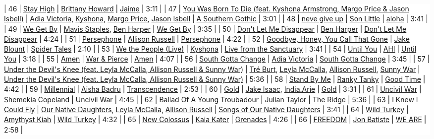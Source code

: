 | 46 | [Stay High](https://open.spotify.com/track/4vtyIW5uMCzu827nc5ThVt) | [Brittany Howard](https://open.spotify.com/artist/4XquDVA8pkg5Lx91No1JxB) | [Jaime](https://open.spotify.com/album/6fbphjr9j57oxMB2bnhzUf) | 3:11 |
| 47 | [You Was Born To Die \(feat\. Kyshona Armstrong, Margo Price & Jason Isbell\)](https://open.spotify.com/track/4jSCSnMnIXnRbMPM0qLRVX) | [Adia Victoria](https://open.spotify.com/artist/1HKGjRPwI0gaFyv4aSWPPl), [Kyshona](https://open.spotify.com/artist/6W2VAlwJmXUkGwOmtFCFUA), [Margo Price](https://open.spotify.com/artist/09yvLritEUxHrzx5TlFvbl), [Jason Isbell](https://open.spotify.com/artist/3Q8wgwyVVv0z4UEh1HB0KY) | [A Southern Gothic](https://open.spotify.com/album/05ZMEHBBxF23Qm0GDclz3n) | 3:01 |
| 48 | [neve give up](https://open.spotify.com/track/2a5qaGUrVHWAIrh0xmTADM) | [Son Little](https://open.spotify.com/artist/4lujUKeO6nQAJXpq37Epn7) | [aloha](https://open.spotify.com/album/3rioHzbE7RDGbgxzg9uFNd) | 3:41 |
| 49 | [We Get By](https://open.spotify.com/track/5PqC3OJ24NIO5pP7me68dn) | [Mavis Staples](https://open.spotify.com/artist/0cTSCsVx04SSht9V6cpKN0), [Ben Harper](https://open.spotify.com/artist/45lorWzrKLxfKlWpV7r9CN) | [We Get By](https://open.spotify.com/album/162ZDwMcg8NGzp6BPKy58G) | 3:35 |
| 50 | [Don't Let Me Disappear](https://open.spotify.com/track/1StMd0fcQFpwrkYTJuHj8z) | [Ben Harper](https://open.spotify.com/artist/45lorWzrKLxfKlWpV7r9CN) | [Don't Let Me Disappear](https://open.spotify.com/album/3Oliq76kwRgabXMJOtuUz7) | 4:24 |
| 51 | [Persephone](https://open.spotify.com/track/2icih9ttMWVZCIJRHmdUA0) | [Allison Russell](https://open.spotify.com/artist/3JBmecDGXTll46ygrnGTM6) | [Persephone](https://open.spotify.com/album/6YefG0DventwCUhX8PgzP9) | 4:22 |
| 52 | [Goodbye, Honey, You Call That Gone](https://open.spotify.com/track/74KdVnlCyEqUod4bti2GBc) | [Jake Blount](https://open.spotify.com/artist/63yfJDmaBbifNzvWUUdpv1) | [Spider Tales](https://open.spotify.com/album/3S2GACXwN1hHxSKHxkGvKb) | 2:10 |
| 53 | [We the People \(Live\)](https://open.spotify.com/track/3UtYG6SYIwbCaGMY8c3squ) | [Kyshona](https://open.spotify.com/artist/6W2VAlwJmXUkGwOmtFCFUA) | [Live from the Sanctuary](https://open.spotify.com/album/7F1eTwptcxpQUCusbGxUlw) | 3:41 |
| 54 | [Until You](https://open.spotify.com/track/7iH6cflAGYwR82sNMZiGuq) | [AHI](https://open.spotify.com/artist/08Uextujt6ZT2iQmSYAJfH) | [Until You](https://open.spotify.com/album/03MCMaTPo8CiVxwcCvgyem) | 3:18 |
| 55 | [Amen](https://open.spotify.com/track/59pMk1hZKKYQw1itapEMCI) | [War & Pierce](https://open.spotify.com/artist/1YPZK8wRkpV1pyTD3OsgBh) | [Amen](https://open.spotify.com/album/2utrZ7q63fuv9T4Q7AMgeI) | 4:07 |
| 56 | [South Gotta Change](https://open.spotify.com/track/4hDxqXmufOdDFlqnUqcamD) | [Adia Victoria](https://open.spotify.com/artist/1HKGjRPwI0gaFyv4aSWPPl) | [South Gotta Change](https://open.spotify.com/album/2fqnpucDvUPFqFTTn3MTiQ) | 3:45 |
| 57 | [Under the Devil's Knee \(feat\. Leyla McCalla, Allison Russell & Sunny War\)](https://open.spotify.com/track/62WtKWDn027EHTVVQuOgHg) | [Tré Burt](https://open.spotify.com/artist/5e5Zm5z8OPycf55hgDxKIc), [Leyla McCalla](https://open.spotify.com/artist/2Roq56H3IIvY3DZUKrGO7Y), [Allison Russell](https://open.spotify.com/artist/3JBmecDGXTll46ygrnGTM6), [Sunny War](https://open.spotify.com/artist/01GKiTphQwz4guZQntMha8) | [Under the Devil's Knee \(feat\. Leyla McCalla, Allison Russell & Sunny War\)](https://open.spotify.com/album/6OWY4xTHqvmjJbTiHJ4wKa) | 5:36 |
| 58 | [Stand By Me](https://open.spotify.com/track/5dy3pJRBVys9OODktgISol) | [Ranky Tanky](https://open.spotify.com/artist/1ZeZuI7ZkgyNJeQIj54Gvl) | [Good Time](https://open.spotify.com/album/00U3tf4nUq23aULqpiBbZt) | 4:42 |
| 59 | [Millennial](https://open.spotify.com/track/10JRIlS2NWwUlEePtwaUhX) | [Aisha Badru](https://open.spotify.com/artist/3vsVCHUe68gqUMIZwaVUIK) | [Transcendence](https://open.spotify.com/album/4ZjJMYZSIk0mbZ6iXkwgvM) | 2:53 |
| 60 | [Gold](https://open.spotify.com/track/71u5Z6SNQR4d5SEm1gr9Md) | [Jake Isaac](https://open.spotify.com/artist/6q94KewnCnut4Ta36dCoaB), [India.Arie](https://open.spotify.com/artist/7Gf3LSwa5hh8Cjo60WhVjC) | [Gold](https://open.spotify.com/album/7fxmI2X1OBF3v3rBbrcbyd) | 3:31 |
| 61 | [Uncivil War](https://open.spotify.com/track/1JvJA6efPZjMOdak2vrkkh) | [Shemekia Copeland](https://open.spotify.com/artist/4CNjyWtO59j6Ih6S0n73ee) | [Uncivil War](https://open.spotify.com/album/5nzja6pp2VI6ywfosAhcBM) | 4:45 |
| 62 | [Ballad Of A Young Troubadour](https://open.spotify.com/track/2lehXeYhJTJ2eV1eqzrbWf) | [Julian Taylor](https://open.spotify.com/artist/35k2toFgs8gru6GMPChzo6) | [The Ridge](https://open.spotify.com/album/1uOIVchKLrPdI7SStZx14C) | 5:36 |
| 63 | [I Knew I Could Fly](https://open.spotify.com/track/1tLDBychkP96pHT664rJIY) | [Our Native Daughters](https://open.spotify.com/artist/6RnVRG8PIgQT6vYzbfHZXW), [Leyla McCalla](https://open.spotify.com/artist/2Roq56H3IIvY3DZUKrGO7Y), [Allison Russell](https://open.spotify.com/artist/3JBmecDGXTll46ygrnGTM6) | [Songs of Our Native Daughters](https://open.spotify.com/album/4h2VDUKuFcJ0cJTQFcNc3A) | 3:41 |
| 64 | [Wild Turkey](https://open.spotify.com/track/4aX4dqpYXTxRMTcjekxPyp) | [Amythyst Kiah](https://open.spotify.com/artist/1lhaaKpTyXOnjp79M3xYBl) | [Wild Turkey](https://open.spotify.com/album/7iaq4ZxNNKZl9v92lOxQ7N) | 4:32 |
| 65 | [New Colossus](https://open.spotify.com/track/462nbWwasi5npUIeT79CIx) | [Kaia Kater](https://open.spotify.com/artist/3SIjUKYSRchIKIoFO9vBjm) | [Grenades](https://open.spotify.com/album/6Nqb3BPmH4xpzjqJs14W8a) | 4:26 |
| 66 | [FREEDOM](https://open.spotify.com/track/2QOB5UiRKggr2j9uMD3GYK) | [Jon Batiste](https://open.spotify.com/artist/0eRbECAGCLLiTyVXPBRexU) | [WE ARE](https://open.spotify.com/album/6kHFkPvL2X3rZPuS3CEMUE) | 2:58 |